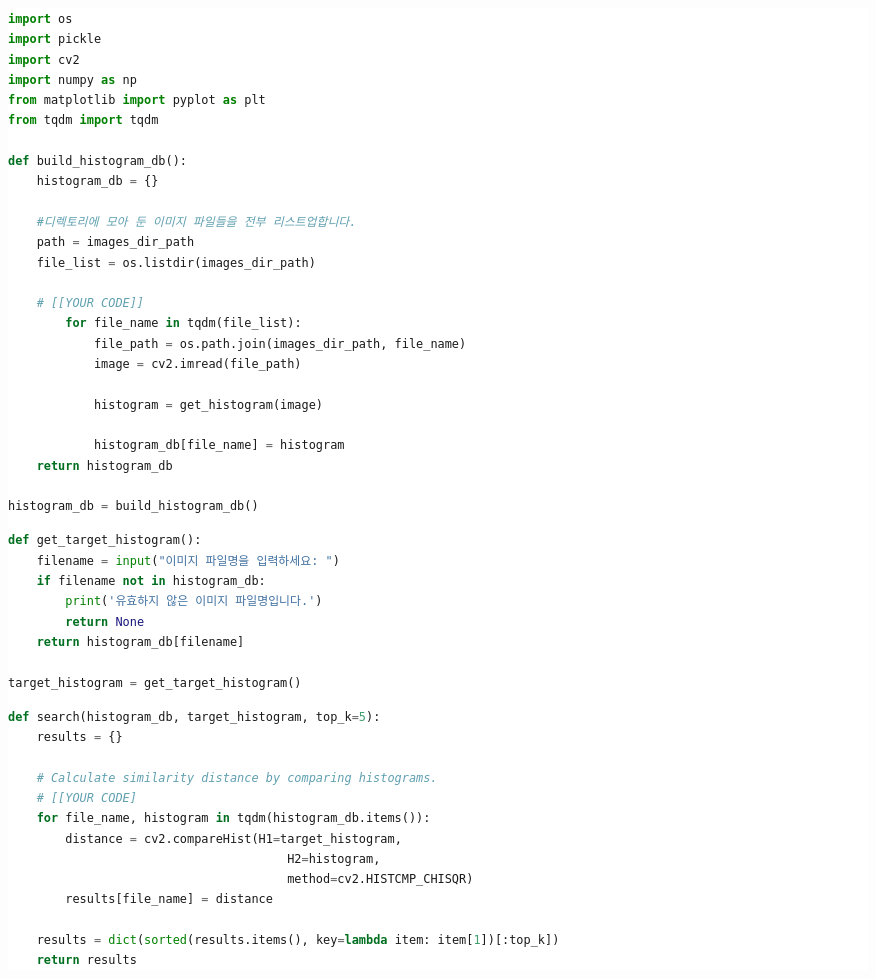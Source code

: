 ```python
import os
import pickle
import cv2
import numpy as np
from matplotlib import pyplot as plt
from tqdm import tqdm

def build_histogram_db():
    histogram_db = {}

    #디렉토리에 모아 둔 이미지 파일들을 전부 리스트업합니다. 
    path = images_dir_path
    file_list = os.listdir(images_dir_path)

    # [[YOUR CODE]]
		for file_name in tqdm(file_list):
	        file_path = os.path.join(images_dir_path, file_name)
	        image = cv2.imread(file_path)
	
	        histogram = get_histogram(image)
	
	        histogram_db[file_name] = histogram
    return histogram_db

histogram_db = build_histogram_db()
```

```python
def get_target_histogram():
    filename = input("이미지 파일명을 입력하세요: ")
    if filename not in histogram_db:
        print('유효하지 않은 이미지 파일명입니다.')
        return None
    return histogram_db[filename]

target_histogram = get_target_histogram()
```

```python
def search(histogram_db, target_histogram, top_k=5):
    results = {}

    # Calculate similarity distance by comparing histograms.
    # [[YOUR CODE]
    for file_name, histogram in tqdm(histogram_db.items()):
        distance = cv2.compareHist(H1=target_histogram,
                                       H2=histogram,
                                       method=cv2.HISTCMP_CHISQR)
        results[file_name] = distance
        
    results = dict(sorted(results.items(), key=lambda item: item[1])[:top_k])
    return results
```
